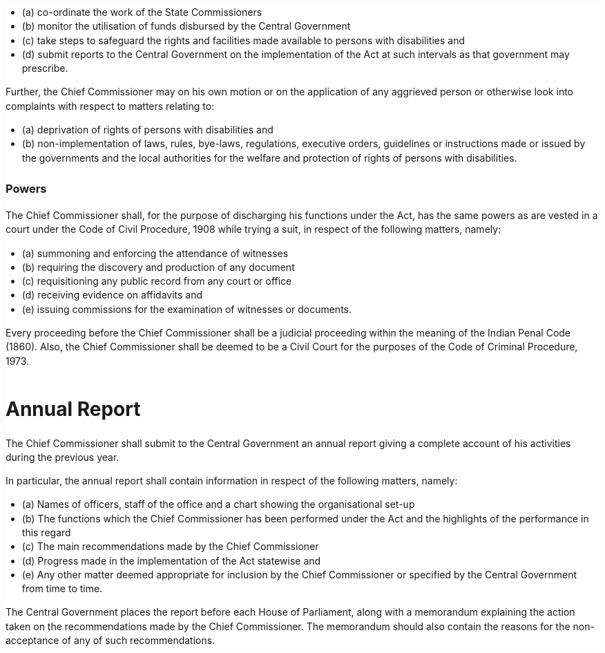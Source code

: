 - (a) co-ordinate the work of the State Commissioners
- (b) monitor the utilisation of funds disbursed by the Central Government
- (c) take steps to safeguard the rights and facilities made available to persons with disabilities and
- (d) submit reports to the Central Government on the implementation of the Act at such intervals as that government may prescribe.

Further, the Chief Commissioner may on his own motion or on the application of any aggrieved person or otherwise look into complaints with respect to matters relating to:

- (a) deprivation of rights of persons with disabilities and
- (b) non-implementation of laws, rules, bye-laws, regulations, executive orders, guidelines or instructions made or issued by the governments and the local authorities for the welfare and protection of rights of persons with disabilities.

### **Powers**

The Chief Commissioner shall, for the purpose of discharging his functions under the Act, has the same powers as are vested in a court under the Code of Civil Procedure, 1908 while trying a suit, in respect of the following matters, namely:

- (a) summoning and enforcing the attendance of witnesses
- (b) requiring the discovery and production of any document
- (c) requisitioning any public record from any court or office
- (d) receiving evidence on affidavits and
- (e) issuing commissions for the examination of witnesses or documents.

Every proceeding before the Chief Commissioner shall be a judicial proceeding within the meaning of the Indian Penal Code (1860). Also, the Chief Commissioner shall be deemed to be a Civil Court for the purposes of the Code of Criminal Procedure, 1973.

# **Annual Report**

The Chief Commissioner shall submit to the Central Government an annual report giving a complete account of his activities during the previous year.

In particular, the annual report shall contain information in respect of the following matters, namely:

- (a) Names of officers, staff of the office and a chart showing the organisational set-up
- (b) The functions which the Chief Commissioner has been performed under the Act and the highlights of the performance in this regard
- (c) The main recommendations made by the Chief Commissioner
- (d) Progress made in the implementation of the Act statewise and
- (e) Any other matter deemed appropriate for inclusion by the Chief Commissioner or specified by the Central Government from time to time.

The Central Government places the report before each House of Parliament, along with a memorandum explaining the action taken on the recommendations made by the Chief Commissioner. The memorandum should also contain the reasons for the non-acceptance of any of such recommendations.